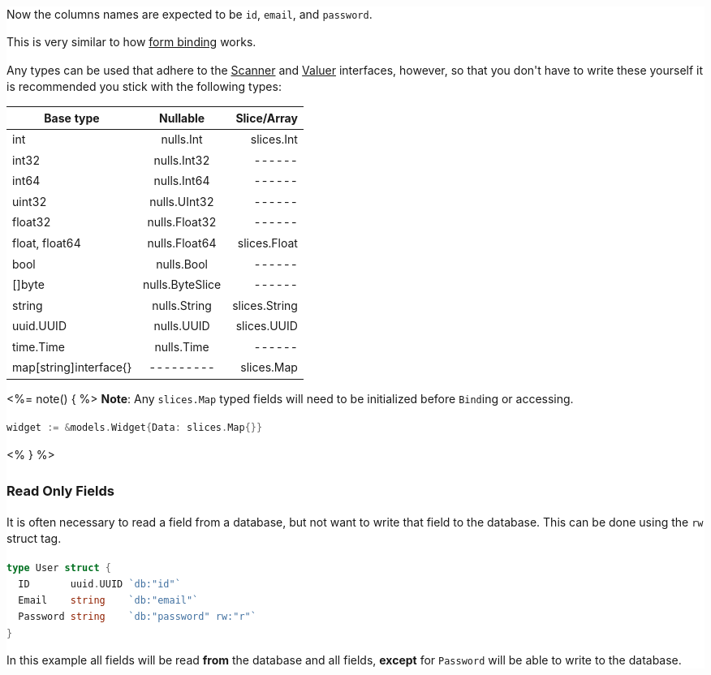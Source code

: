 Now the columns names are expected to be `id`, `email`, and `password`.

This is very similar to how [form binding](/docs/bind) works.

Any types can be used that adhere to the [Scanner](https://golang.org/pkg/database/sql/#Scanner) and [Valuer](https://golang.org/pkg/database/sql/driver/#Valuer) interfaces, however, so that you don't have to write these yourself it is recommended you stick with the following types:

| Base type             | Nullable        | Slice/Array |
|-----------------------|:---------------:|------------:|
|int                    |nulls.Int        |slices.Int   |
|int32                  |nulls.Int32      | ------      |
|int64                  |nulls.Int64      | ------      |
|uint32                 |nulls.UInt32     | ------      |
|float32                |nulls.Float32    | ------      |
|float, float64         |nulls.Float64    |slices.Float |
|bool                   |nulls.Bool       | ------      |
|[]byte                 |nulls.ByteSlice  | ------      |
|string                 |nulls.String     |slices.String|
|uuid.UUID              |nulls.UUID       |slices.UUID  |
|time.Time              |nulls.Time       | ------      |
|map[string]interface{} | ---------       |slices.Map   |

<%= note() { %>
**Note**: Any `slices.Map` typed fields will need to be initialized before `Bind`ing or accessing.

```go
widget := &models.Widget{Data: slices.Map{}}
```
<% } %>

### Read Only Fields

It is often necessary to read a field from a database, but not want to write that field to the database. This can be done using the `rw` struct  tag.

```go
type User struct {
  ID       uuid.UUID `db:"id"`
  Email    string    `db:"email"`
  Password string    `db:"password" rw:"r"`
}
```

In this example all fields will be read **from** the database and all fields, **except** for `Password` will be able to write to the database.
